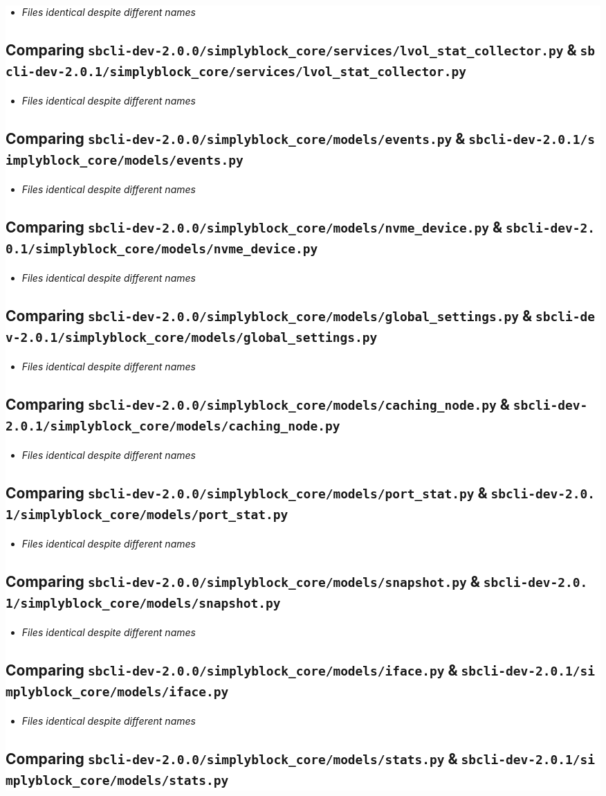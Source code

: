  * *Files identical despite different names*

## Comparing `sbcli-dev-2.0.0/simplyblock_core/services/lvol_stat_collector.py` & `sbcli-dev-2.0.1/simplyblock_core/services/lvol_stat_collector.py`

 * *Files identical despite different names*

## Comparing `sbcli-dev-2.0.0/simplyblock_core/models/events.py` & `sbcli-dev-2.0.1/simplyblock_core/models/events.py`

 * *Files identical despite different names*

## Comparing `sbcli-dev-2.0.0/simplyblock_core/models/nvme_device.py` & `sbcli-dev-2.0.1/simplyblock_core/models/nvme_device.py`

 * *Files identical despite different names*

## Comparing `sbcli-dev-2.0.0/simplyblock_core/models/global_settings.py` & `sbcli-dev-2.0.1/simplyblock_core/models/global_settings.py`

 * *Files identical despite different names*

## Comparing `sbcli-dev-2.0.0/simplyblock_core/models/caching_node.py` & `sbcli-dev-2.0.1/simplyblock_core/models/caching_node.py`

 * *Files identical despite different names*

## Comparing `sbcli-dev-2.0.0/simplyblock_core/models/port_stat.py` & `sbcli-dev-2.0.1/simplyblock_core/models/port_stat.py`

 * *Files identical despite different names*

## Comparing `sbcli-dev-2.0.0/simplyblock_core/models/snapshot.py` & `sbcli-dev-2.0.1/simplyblock_core/models/snapshot.py`

 * *Files identical despite different names*

## Comparing `sbcli-dev-2.0.0/simplyblock_core/models/iface.py` & `sbcli-dev-2.0.1/simplyblock_core/models/iface.py`

 * *Files identical despite different names*

## Comparing `sbcli-dev-2.0.0/simplyblock_core/models/stats.py` & `sbcli-dev-2.0.1/simplyblock_core/models/stats.py`
